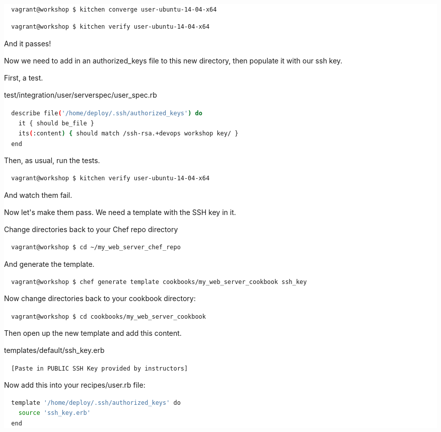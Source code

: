 ```bash
  vagrant@workshop $ kitchen converge user-ubuntu-14-04-x64
```

```bash
  vagrant@workshop $ kitchen verify user-ubuntu-14-04-x64
```

And it passes!

Now we need to add in an authorized_keys file to this new directory, then populate it with our ssh key.

First, a test.

test/integration/user/serverspec/user_spec.rb
```bash
  describe file('/home/deploy/.ssh/authorized_keys') do
    it { should be_file }
    its(:content) { should match /ssh-rsa.+devops workshop key/ }
  end
```

Then, as usual, run the tests.

```bash
  vagrant@workshop $ kitchen verify user-ubuntu-14-04-x64
```

And watch them fail.

Now let's make them pass.  We need a template with the SSH key in it.

Change directories back to your Chef repo directory

```bash
  vagrant@workshop $ cd ~/my_web_server_chef_repo
```

And generate the template.

```bash
  vagrant@workshop $ chef generate template cookbooks/my_web_server_cookbook ssh_key
```

Now change directories back to your cookbook directory:

```bash
  vagrant@workshop $ cd cookbooks/my_web_server_cookbook
```

Then open up the new template and add this content.

templates/default/ssh_key.erb
```bash
  [Paste in PUBLIC SSH Key provided by instructors]
```

Now add this into your recipes/user.rb file:

```bash
  template '/home/deploy/.ssh/authorized_keys' do
    source 'ssh_key.erb'
  end
```
